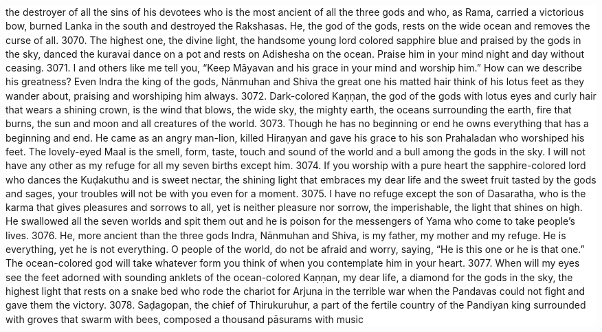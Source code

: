 the destroyer of all the sins of his devotees
who is the most ancient of all the three gods
and who, as Rama, carried a victorious bow,
burned Lanka in the south and destroyed the Rakshasas.
He, the god of the gods, rests on the wide ocean
and removes the curse of all.
3070. The highest one, the divine light,
the handsome young lord colored sapphire blue
and praised by the gods in the sky,
danced the kuravai dance on a pot
and rests on Adishesha on the ocean.
Praise him in your mind night and day without ceasing.
3071. I and others like me tell you,
“Keep Māyavan and his grace in your mind and worship him.”
How can we describe his greatness?
Even Indra the king of the gods,
Nānmuhan and Shiva the great one his matted hair
think of his lotus feet as they wander about,
praising and worshiping him always.
3072. Dark-colored Kaṇṇan, the god of the gods with lotus eyes
and curly hair that wears a shining crown,
is the wind that blows, the wide sky,
the mighty earth, the oceans surrounding the earth,
fire that burns, the sun and moon and all creatures of the world.
3073. Though he has no beginning or end
he owns everything that has a beginning and end.
He came as an angry man-lion, killed Hiraṇyan
and gave his grace to his son Prahaladan who worshiped his feet.
The lovely-eyed Maal
is the smell, form, taste, touch and sound of the world
and a bull among the gods in the sky.
I will not have any other as my refuge
for all my seven births except him.
3074. If you worship with a pure heart the sapphire-colored lord
who dances the Kuḍakuthu
and is sweet nectar, the shining light that embraces my dear life
and the sweet fruit tasted by the gods and sages,
your troubles will not be with you even for a moment.
3075. I have no refuge except the son of Dasaratha,
who is the karma that gives pleasures and sorrows to all,
yet is neither pleasure nor sorrow,
the imperishable, the light that shines on high.
He swallowed all the seven worlds and spit them out
and he is poison for the messengers of Yama
who come to take people’s lives.
3076. He, more ancient than the three gods
Indra, Nānmuhan and Shiva,
is my father, my mother and my refuge.
He is everything, yet he is not everything.
O people of the world, do not be afraid and worry, saying,
“He is this one or he is that one.”
The ocean-colored god will take whatever form you think of
when you contemplate him in your heart.
3077. When will my eyes see the feet
adorned with sounding anklets
of the ocean-colored Kaṇṇan,
my dear life, a diamond for the gods in the sky,
the highest light that rests on a snake bed
who rode the chariot for Arjuna in the terrible war
when the Pandavas could not fight and gave them the victory.
3078. Saḍagopan, the chief of Thirukuruhur,
a part of the fertile country of the Pandiyan king
surrounded with groves that swarm with bees,
composed a thousand pāsurams with music